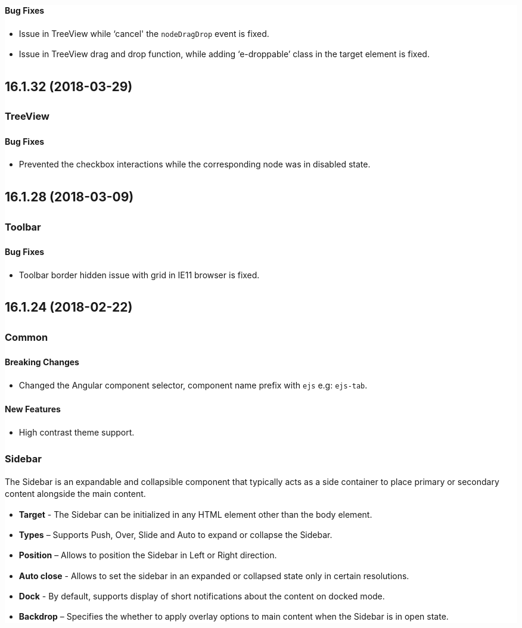 #### Bug Fixes

- Issue in TreeView while ‘cancel' the `nodeDragDrop` event is fixed.

- Issue in TreeView drag and drop function, while adding ‘e-droppable’ class in the target element is fixed.

## 16.1.32 (2018-03-29)

### TreeView

#### Bug Fixes

- Prevented the checkbox interactions while the corresponding node was in disabled state.

## 16.1.28 (2018-03-09)

### Toolbar

#### Bug Fixes

- Toolbar border hidden issue with grid in IE11 browser is fixed.

## 16.1.24 (2018-02-22)

### Common

#### Breaking Changes

- Changed the Angular component selector, component name prefix with `ejs` e.g: `ejs-tab`.

#### New Features

- High contrast theme support.

### Sidebar

The Sidebar is an expandable and collapsible component that typically acts as a side container to place primary or secondary content alongside the main content.

- **Target** - The Sidebar can be initialized in any HTML element other than the body element.

- **Types** – Supports Push, Over, Slide and Auto to expand or collapse the Sidebar.

- **Position** – Allows to position the Sidebar in Left or Right direction.

- **Auto close** - Allows to set the sidebar in an expanded or collapsed state only in certain resolutions.

- **Dock** - By default, supports display of short notifications about the content on docked mode.

- **Backdrop** – Specifies the whether to apply overlay options to main content when the Sidebar is in open state.

